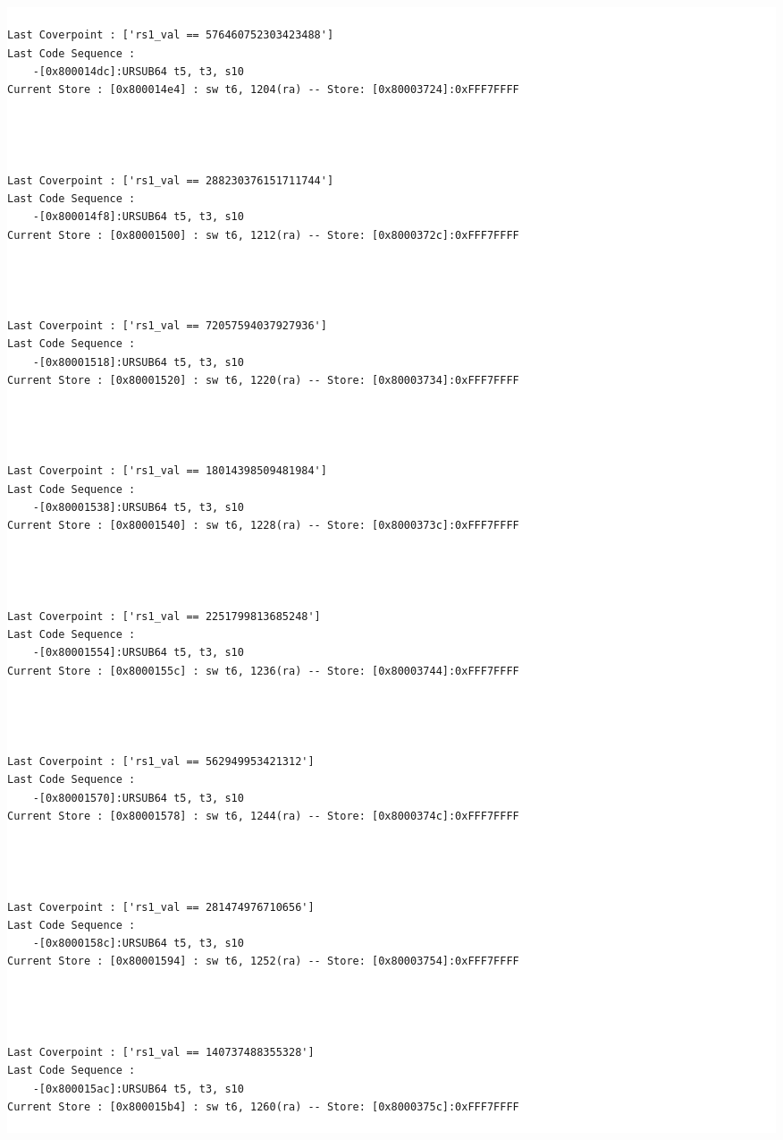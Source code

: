 ```

Last Coverpoint : ['rs1_val == 576460752303423488']
Last Code Sequence : 
	-[0x800014dc]:URSUB64 t5, t3, s10
Current Store : [0x800014e4] : sw t6, 1204(ra) -- Store: [0x80003724]:0xFFF7FFFF




Last Coverpoint : ['rs1_val == 288230376151711744']
Last Code Sequence : 
	-[0x800014f8]:URSUB64 t5, t3, s10
Current Store : [0x80001500] : sw t6, 1212(ra) -- Store: [0x8000372c]:0xFFF7FFFF




Last Coverpoint : ['rs1_val == 72057594037927936']
Last Code Sequence : 
	-[0x80001518]:URSUB64 t5, t3, s10
Current Store : [0x80001520] : sw t6, 1220(ra) -- Store: [0x80003734]:0xFFF7FFFF




Last Coverpoint : ['rs1_val == 18014398509481984']
Last Code Sequence : 
	-[0x80001538]:URSUB64 t5, t3, s10
Current Store : [0x80001540] : sw t6, 1228(ra) -- Store: [0x8000373c]:0xFFF7FFFF




Last Coverpoint : ['rs1_val == 2251799813685248']
Last Code Sequence : 
	-[0x80001554]:URSUB64 t5, t3, s10
Current Store : [0x8000155c] : sw t6, 1236(ra) -- Store: [0x80003744]:0xFFF7FFFF




Last Coverpoint : ['rs1_val == 562949953421312']
Last Code Sequence : 
	-[0x80001570]:URSUB64 t5, t3, s10
Current Store : [0x80001578] : sw t6, 1244(ra) -- Store: [0x8000374c]:0xFFF7FFFF




Last Coverpoint : ['rs1_val == 281474976710656']
Last Code Sequence : 
	-[0x8000158c]:URSUB64 t5, t3, s10
Current Store : [0x80001594] : sw t6, 1252(ra) -- Store: [0x80003754]:0xFFF7FFFF




Last Coverpoint : ['rs1_val == 140737488355328']
Last Code Sequence : 
	-[0x800015ac]:URSUB64 t5, t3, s10
Current Store : [0x800015b4] : sw t6, 1260(ra) -- Store: [0x8000375c]:0xFFF7FFFF


```
